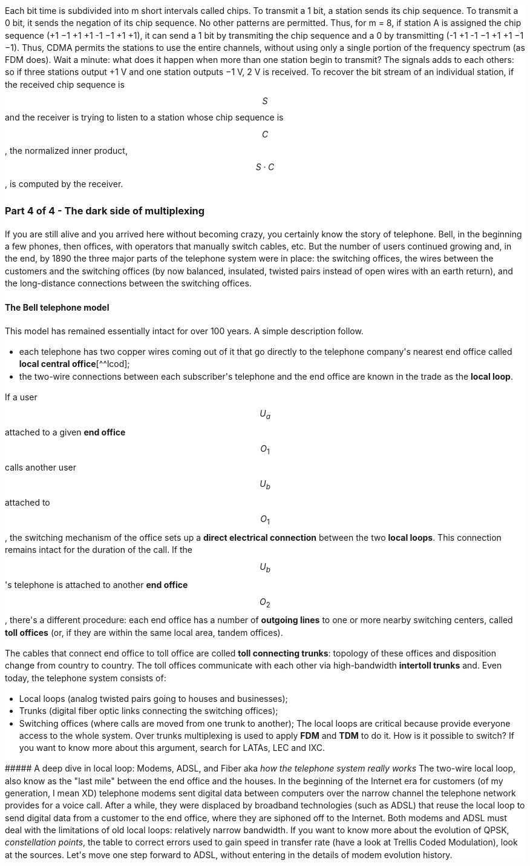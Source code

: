 Each bit time is subdivided into m short intervals called chips. To transmit a 1 bit, a station sends its chip sequence. To transmit a 0 bit, it sends the negation of its chip sequence. No other patterns are permitted. Thus, for m = 8, if station A is assigned the chip sequence (+1 −1 +1 +1 -1 −1 +1 +1), it can send a 1 bit by transmiting the chip sequence and a 0 by transmitting (-1 +1 -1 −1 +1 +1 −1 −1). Thus, CDMA permits the stations to use the entire channels, without using only a single portion of the frequency spectrum (as FDM does). Wait a minute: what does it happen when more than one station begin to transmit? The signals adds to each others: so if three stations output +1 V and one station outputs −1 V, 2 V is received. To recover the bit stream of an individual station, if the received chip sequence is $$S$$ and the receiver is trying to listen to a station whose chip sequence is $$C$$, the normalized inner product, $$S \cdot C$$, is computed by the receiver.

### Part 4 of 4 - The dark side of multiplexing
If you are still alive and you arrived here without becoming crazy, you certainly know the story of telephone. Bell, in the beginning a few phones, then offices, with operators that manually switch cables, etc. But the number of users continued growing and, in the end, by 1890 the three major parts of the telephone system were in place: the switching offices, the wires between the customers and the switching offices (by now balanced, insulated, twisted pairs instead of open wires with an earth return), and the long-distance connections between the switching offices.

#### The Bell telephone model
This model has remained essentially intact for over 100 years. A simple description follow.
- each telephone has two copper wires coming out of it that go directly to the telephone company's nearest end office called __local central office__[^^lcod];
- the two-wire connections between each subscriber's telephone and the end office are known in the trade as the __local loop__.

If a user $$U_a$$ attached to a given __end office__ $$O_1$$ calls another user $$U_b$$ attached to $$O_1$$, the switching mechanism of the office sets up a __direct electrical connection__ between the two __local loops__. This connection remains intact for the duration of the call.
If the $$U_b$$'s telephone is attached to another __end office__ $$O_2$$, there's a different procedure: each end office has a number of __outgoing lines__ to one or more nearby switching centers, called __toll offices__ (or, if they are within the same local area, tandem offices).

The cables that connect end office to toll office are colled __toll connecting trunks__: topology of these offices and disposition change from country to country. The toll offices communicate with each other via high-bandwidth __intertoll trunks__ and. Even today, the telephone system consists of:
- Local loops (analog twisted pairs going to houses and businesses);
- Trunks (digital fiber optic links connecting the switching offices);
- Switching offices (where calls are moved from one trunk to another);
The local loops are critical because provide everyone access to the whole system. Over trunks multiplexing is used to apply __FDM__ and __TDM__ to do it. How is it possible to switch? If you want to know more about this argument, search for LATAs, LEC and IXC.

##### A deep dive in local loop: Modems, ADSL, and Fiber aka _how the telephone system really works_
The two-wire local loop, also know as the "last mile" between the end office and the houses. In the beginning of the Internet era for customers (of my generation, I mean XD) telephone modems sent digital data between computers over the narrow channel the telephone network provides for a voice call. After a while, they were displaced by broadband technologies (such as ADSL) that reuse the local loop to send digital data from a customer to the end office, where they are siphoned off to the Internet. Both modems and ADSL must deal with the limitations of old local loops: relatively narrow bandwidth. If you want to know more about the evolution of QPSK, _constellation points_, the table to correct errors used to gain speed in transfer rate (have a look at Trellis Coded Modulation), look at the sources. Let's move one step forward to ADSL, without entering in the details of modem evolution history.


[^sf]: In mathematics, physics and engineering, $$sinc(x)$$ denotes the cardinal sine function or [sync function](https://en.wikipedia.org/wiki/Sinc_function)
[^rr]: In science, always [here](https://en.wikipedia.org/wiki/Round-robin)
[lcod]: The distance is typically 1 to 10 km, being shorter in cities than in rural areas. In the United States alone there are about 22,000 end offices.